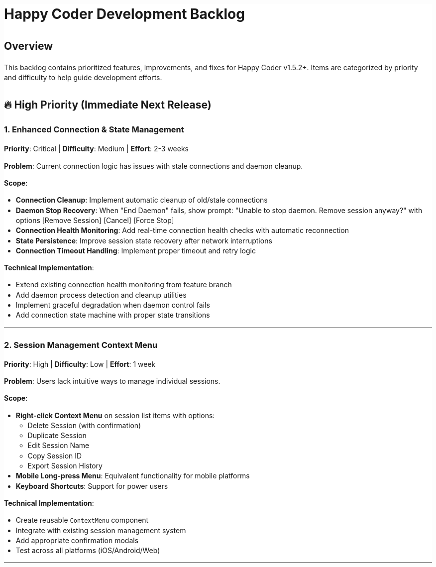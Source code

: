 # Happy Coder Development Backlog

## Overview
This backlog contains prioritized features, improvements, and fixes for Happy Coder v1.5.2+. Items are categorized by priority and difficulty to help guide development efforts.

## 🔥 High Priority (Immediate Next Release)

### 1. Enhanced Connection & State Management
**Priority**: Critical | **Difficulty**: Medium | **Effort**: 2-3 weeks

**Problem**: Current connection logic has issues with stale connections and daemon cleanup.

**Scope**:
- **Connection Cleanup**: Implement automatic cleanup of old/stale connections
- **Daemon Stop Recovery**: When "End Daemon" fails, show prompt: "Unable to stop daemon. Remove session anyway?" with options [Remove Session] [Cancel] [Force Stop]
- **Connection Health Monitoring**: Add real-time connection health checks with automatic reconnection
- **State Persistence**: Improve session state recovery after network interruptions
- **Connection Timeout Handling**: Implement proper timeout and retry logic

**Technical Implementation**:
- Extend existing connection health monitoring from feature branch
- Add daemon process detection and cleanup utilities
- Implement graceful degradation when daemon control fails
- Add connection state machine with proper state transitions

---

### 2. Session Management Context Menu
**Priority**: High | **Difficulty**: Low | **Effort**: 1 week

**Problem**: Users lack intuitive ways to manage individual sessions.

**Scope**:
- **Right-click Context Menu** on session list items with options:
  - Delete Session (with confirmation)
  - Duplicate Session
  - Edit Session Name
  - Copy Session ID
  - Export Session History
- **Mobile Long-press Menu**: Equivalent functionality for mobile platforms
- **Keyboard Shortcuts**: Support for power users

**Technical Implementation**:
- Create reusable `ContextMenu` component
- Integrate with existing session management system
- Add appropriate confirmation modals
- Test across all platforms (iOS/Android/Web)

---